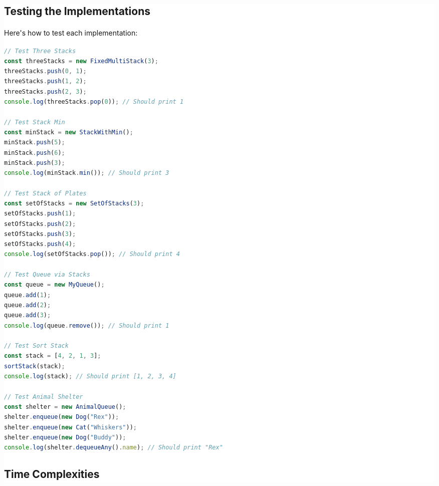 ```javascript
```

## Testing the Implementations

Here's how to test each implementation:

```javascript
// Test Three Stacks
const threeStacks = new FixedMultiStack(3);
threeStacks.push(0, 1);
threeStacks.push(1, 2);
threeStacks.push(2, 3);
console.log(threeStacks.pop(0)); // Should print 1

// Test Stack Min
const minStack = new StackWithMin();
minStack.push(5);
minStack.push(6);
minStack.push(3);
console.log(minStack.min()); // Should print 3

// Test Stack of Plates
const setOfStacks = new SetOfStacks(3);
setOfStacks.push(1);
setOfStacks.push(2);
setOfStacks.push(3);
setOfStacks.push(4);
console.log(setOfStacks.pop()); // Should print 4

// Test Queue via Stacks
const queue = new MyQueue();
queue.add(1);
queue.add(2);
queue.add(3);
console.log(queue.remove()); // Should print 1

// Test Sort Stack
const stack = [4, 2, 1, 3];
sortStack(stack);
console.log(stack); // Should print [1, 2, 3, 4]

// Test Animal Shelter
const shelter = new AnimalQueue();
shelter.enqueue(new Dog("Rex"));
shelter.enqueue(new Cat("Whiskers"));
shelter.enqueue(new Dog("Buddy"));
console.log(shelter.dequeueAny().name); // Should print "Rex"
```

## Time Complexities
